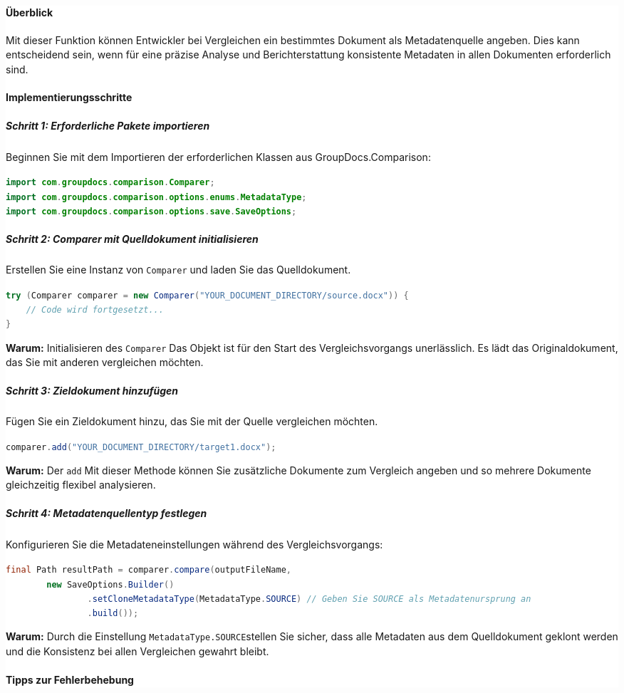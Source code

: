 #### Überblick

Mit dieser Funktion können Entwickler bei Vergleichen ein bestimmtes Dokument als Metadatenquelle angeben. Dies kann entscheidend sein, wenn für eine präzise Analyse und Berichterstattung konsistente Metadaten in allen Dokumenten erforderlich sind.

#### Implementierungsschritte

##### Schritt 1: Erforderliche Pakete importieren

Beginnen Sie mit dem Importieren der erforderlichen Klassen aus GroupDocs.Comparison:

```java
import com.groupdocs.comparison.Comparer;
import com.groupdocs.comparison.options.enums.MetadataType;
import com.groupdocs.comparison.options.save.SaveOptions;
```

##### Schritt 2: Comparer mit Quelldokument initialisieren

Erstellen Sie eine Instanz von `Comparer` und laden Sie das Quelldokument.

```java
try (Comparer comparer = new Comparer("YOUR_DOCUMENT_DIRECTORY/source.docx")) {
    // Code wird fortgesetzt...
}
```

**Warum:** Initialisieren des `Comparer` Das Objekt ist für den Start des Vergleichsvorgangs unerlässlich. Es lädt das Originaldokument, das Sie mit anderen vergleichen möchten.

##### Schritt 3: Zieldokument hinzufügen

Fügen Sie ein Zieldokument hinzu, das Sie mit der Quelle vergleichen möchten.

```java
comparer.add("YOUR_DOCUMENT_DIRECTORY/target1.docx");
```

**Warum:** Der `add` Mit dieser Methode können Sie zusätzliche Dokumente zum Vergleich angeben und so mehrere Dokumente gleichzeitig flexibel analysieren.

##### Schritt 4: Metadatenquellentyp festlegen

Konfigurieren Sie die Metadateneinstellungen während des Vergleichsvorgangs:

```java
final Path resultPath = comparer.compare(outputFileName,
        new SaveOptions.Builder()
                .setCloneMetadataType(MetadataType.SOURCE) // Geben Sie SOURCE als Metadatenursprung an
                .build());
```

**Warum:** Durch die Einstellung `MetadataType.SOURCE`stellen Sie sicher, dass alle Metadaten aus dem Quelldokument geklont werden und die Konsistenz bei allen Vergleichen gewahrt bleibt.

#### Tipps zur Fehlerbehebung
